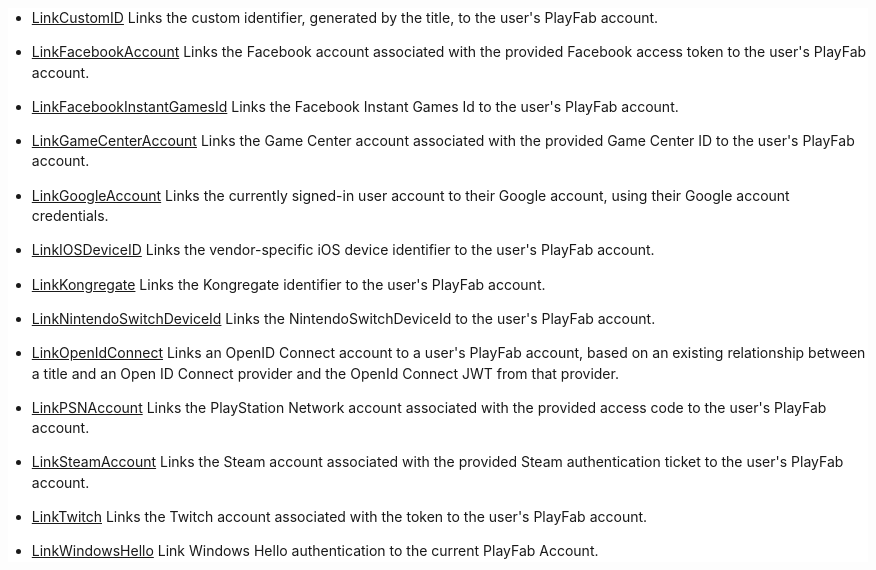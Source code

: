 - [LinkCustomID](https://docs.microsoft.com/rest/api/playfab/client/account-management/linkcustomid?view=playfab-rest)
    Links the custom identifier, generated by the title, to the user's PlayFab account.

- [LinkFacebookAccount](https://docs.microsoft.com/rest/api/playfab/client/account-management/linkfacebookaccount?view=playfab-rest)
    Links the Facebook account associated with the provided Facebook access token to the user's PlayFab account.

- [LinkFacebookInstantGamesId](https://docs.microsoft.com/rest/api/playfab/client/account-management/linkfacebookinstantgamesid?view=playfab-rest)
    Links the Facebook Instant Games Id to the user's PlayFab account.

- [LinkGameCenterAccount](https://docs.microsoft.com/rest/api/playfab/client/account-management/linkgamecenteraccount?view=playfab-rest)
    Links the Game Center account associated with the provided Game Center ID to the user's PlayFab account.

- [LinkGoogleAccount](https://docs.microsoft.com/rest/api/playfab/client/account-management/linkgoogleaccount?view=playfab-rest)
    Links the currently signed-in user account to their Google account, using their Google account credentials.

- [LinkIOSDeviceID](https://docs.microsoft.com/rest/api/playfab/client/account-management/linkiosdeviceid?view=playfab-rest)
    Links the vendor-specific iOS device identifier to the user's PlayFab account.

- [LinkKongregate](https://docs.microsoft.com/rest/api/playfab/client/account-management/linkkongregate?view=playfab-rest)
    Links the Kongregate identifier to the user's PlayFab account.

- [LinkNintendoSwitchDeviceId](https://docs.microsoft.com/rest/api/playfab/client/account-management/linknintendoswitchdeviceid?view=playfab-rest)
    Links the NintendoSwitchDeviceId to the user's PlayFab account.

- [LinkOpenIdConnect](https://docs.microsoft.com/rest/api/playfab/client/account-management/linkopenidconnect?view=playfab-rest)
    Links an OpenID Connect account to a user's PlayFab account, based on an existing relationship between a title and an Open ID Connect provider and the OpenId Connect JWT from that provider.

- [LinkPSNAccount](https://docs.microsoft.com/rest/api/playfab/client/account-management/linkpsnaccount?view=playfab-rest)
    Links the PlayStation Network account associated with the provided access code to the user's PlayFab account.

- [LinkSteamAccount](https://docs.microsoft.com/rest/api/playfab/client/account-management/linksteamaccount?view=playfab-rest)
    Links the Steam account associated with the provided Steam authentication ticket to the user's PlayFab account.

- [LinkTwitch](https://docs.microsoft.com/rest/api/playfab/client/account-management/linktwitch?view=playfab-rest)
    Links the Twitch account associated with the token to the user's PlayFab account.

- [LinkWindowsHello](https://docs.microsoft.com/rest/api/playfab/client/account-management/linkwindowshello?view=playfab-rest)
    Link Windows Hello authentication to the current PlayFab Account.
